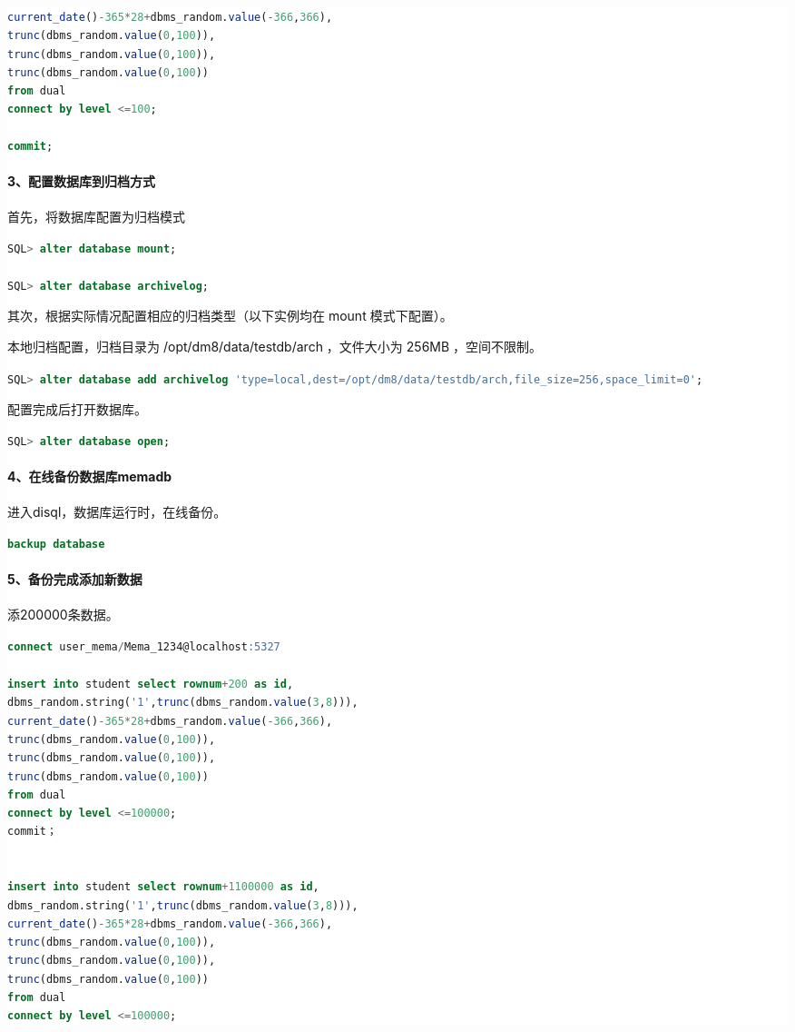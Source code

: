 ```sql 
current_date()-365*28+dbms_random.value(-366,366),
trunc(dbms_random.value(0,100)),
trunc(dbms_random.value(0,100)),
trunc(dbms_random.value(0,100))
from dual
connect by level <=100;

commit;
```

#### 3、配置数据库到归档方式

首先，将数据库配置为归档模式

```sql
SQL> alter database mount;

SQL> alter database archivelog;
```

其次，根据实际情况配置相应的归档类型（以下实例均在 mount 模式下配置）。

本地归档配置，归档目录为 /opt/dm8/data/testdb/arch ，文件大小为 256MB ，空间不限制。

```sql
SQL> alter database add archivelog 'type=local,dest=/opt/dm8/data/testdb/arch,file_size=256,space_limit=0';
```

配置完成后打开数据库。

```sql
SQL> alter database open;
```

#### 4、在线备份数据库memadb

进入disql，数据库运行时，在线备份。

```sql 
backup database
```

#### 5、备份完成添加新数据

添200000条数据。

```sql
connect user_mema/Mema_1234@localhost:5327

insert into student select rownum+200 as id,
dbms_random.string('1',trunc(dbms_random.value(3,8))),
current_date()-365*28+dbms_random.value(-366,366),
trunc(dbms_random.value(0,100)),
trunc(dbms_random.value(0,100)),
trunc(dbms_random.value(0,100))
from dual
connect by level <=100000;
commit；


insert into student select rownum+1100000 as id,
dbms_random.string('1',trunc(dbms_random.value(3,8))),
current_date()-365*28+dbms_random.value(-366,366),
trunc(dbms_random.value(0,100)),
trunc(dbms_random.value(0,100)),
trunc(dbms_random.value(0,100))
from dual
connect by level <=100000;

```